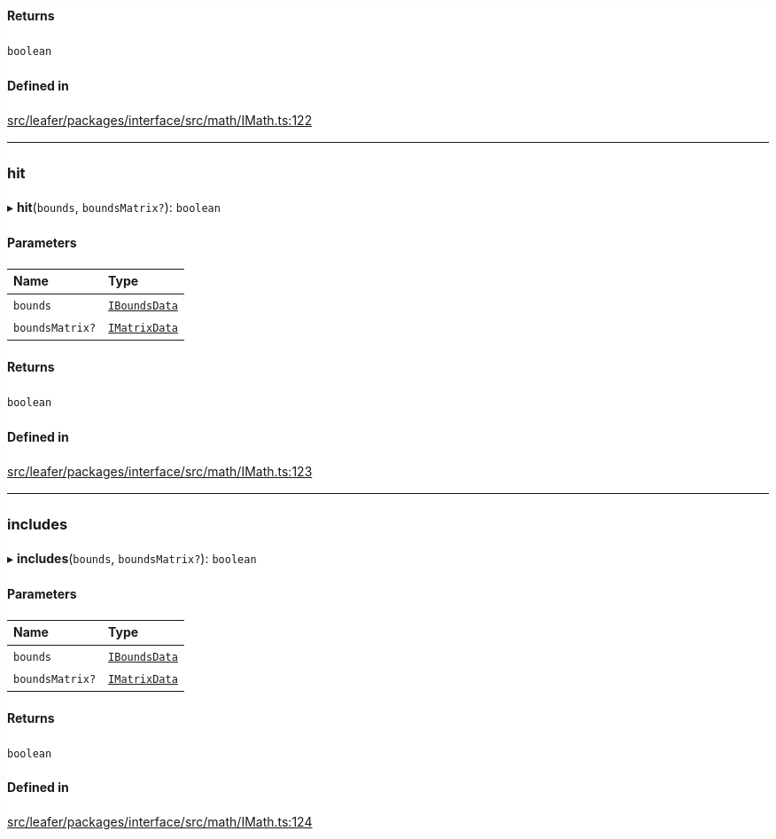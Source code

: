 #### Returns

`boolean`

#### Defined in

[src/leafer/packages/interface/src/math/IMath.ts:122](https://github.com/leaferjs/leafer/blob/95ff07e0d4def3c18ac6ce3fa51ec0d271dffaae/packages/interface/src/math/IMath.ts#L122)

___

### hit

▸ **hit**(`bounds`, `boundsMatrix?`): `boolean`

#### Parameters

| Name | Type |
| :------ | :------ |
| `bounds` | [`IBoundsData`](IBoundsData.md) |
| `boundsMatrix?` | [`IMatrixData`](IMatrixData.md) |

#### Returns

`boolean`

#### Defined in

[src/leafer/packages/interface/src/math/IMath.ts:123](https://github.com/leaferjs/leafer/blob/95ff07e0d4def3c18ac6ce3fa51ec0d271dffaae/packages/interface/src/math/IMath.ts#L123)

___

### includes

▸ **includes**(`bounds`, `boundsMatrix?`): `boolean`

#### Parameters

| Name | Type |
| :------ | :------ |
| `bounds` | [`IBoundsData`](IBoundsData.md) |
| `boundsMatrix?` | [`IMatrixData`](IMatrixData.md) |

#### Returns

`boolean`

#### Defined in

[src/leafer/packages/interface/src/math/IMath.ts:124](https://github.com/leaferjs/leafer/blob/95ff07e0d4def3c18ac6ce3fa51ec0d271dffaae/packages/interface/src/math/IMath.ts#L124)
